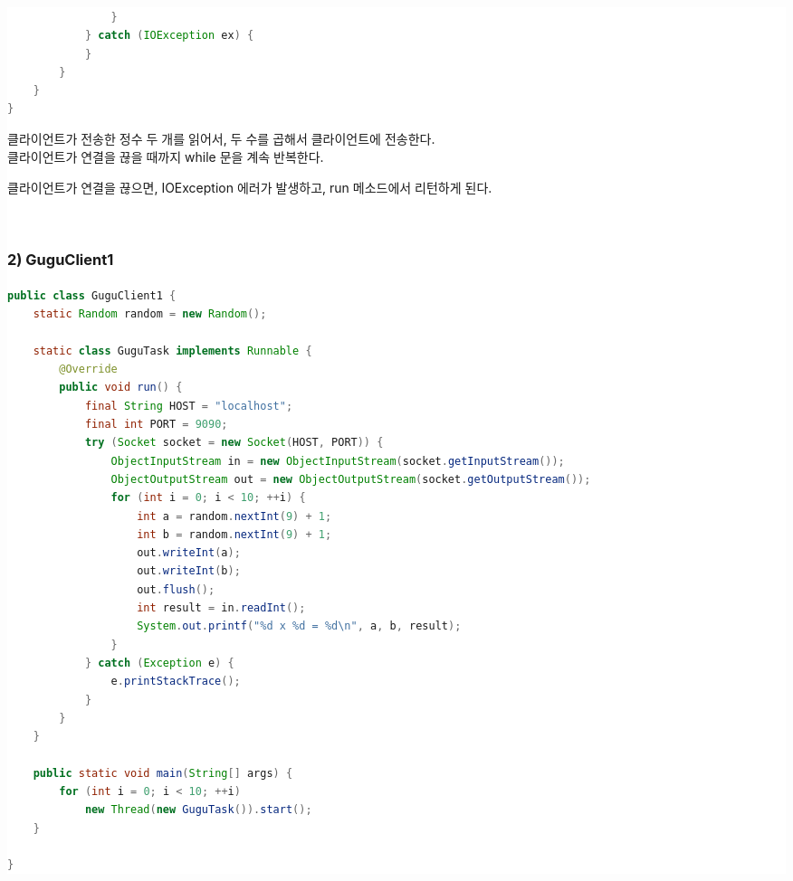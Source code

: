 ```java
                }
            } catch (IOException ex) {
            }
        }
    }
}
```

클라이언트가 전송한 정수 두 개를 읽어서, 두 수를 곱해서 클라이언트에 전송한다.     
클라이언트가 연결을 끊을 때까지 while 문을 계속 반복한다.     

클라이언트가 연결을 끊으면, IOException 에러가 발생하고, run 메소드에서 리턴하게 된다.     


<br />

### 2) GuguClient1

```java
public class GuguClient1 {
    static Random random = new Random();

    static class GuguTask implements Runnable {
        @Override
        public void run() {
            final String HOST = "localhost";
            final int PORT = 9090;
            try (Socket socket = new Socket(HOST, PORT)) {
                ObjectInputStream in = new ObjectInputStream(socket.getInputStream());
                ObjectOutputStream out = new ObjectOutputStream(socket.getOutputStream());
                for (int i = 0; i < 10; ++i) {
                    int a = random.nextInt(9) + 1;
                    int b = random.nextInt(9) + 1;
                    out.writeInt(a);
                    out.writeInt(b);
                    out.flush();
                    int result = in.readInt();
                    System.out.printf("%d x %d = %d\n", a, b, result);
                }
            } catch (Exception e) {
                e.printStackTrace();
            }
        }
    }

    public static void main(String[] args) {
        for (int i = 0; i < 10; ++i)
            new Thread(new GuguTask()).start();
    }

}
```
